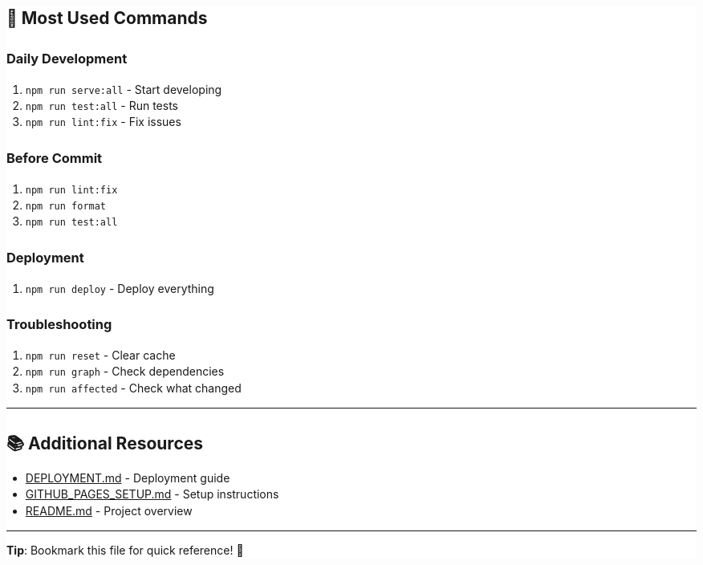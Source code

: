 ## 🔑 Most Used Commands

### Daily Development

1. `npm run serve:all` - Start developing
2. `npm run test:all` - Run tests
3. `npm run lint:fix` - Fix issues

### Before Commit

1. `npm run lint:fix`
2. `npm run format`
3. `npm run test:all`

### Deployment

1. `npm run deploy` - Deploy everything

### Troubleshooting

1. `npm run reset` - Clear cache
2. `npm run graph` - Check dependencies
3. `npm run affected` - Check what changed

---

## 📚 Additional Resources

- [DEPLOYMENT.md](./DEPLOYMENT.md) - Deployment guide
- [GITHUB_PAGES_SETUP.md](./GITHUB_PAGES_SETUP.md) - Setup instructions
- [README.md](./README.md) - Project overview

---

**Tip**: Bookmark this file for quick reference! 🔖


